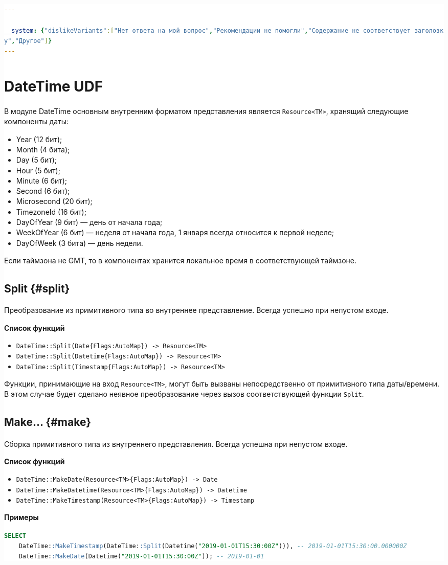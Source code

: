 ```yaml
---

__system: {"dislikeVariants":["Нет ответа на мой вопрос","Рекомендации не помогли","Содержание не соответствует заголовку","Другое"]}
---
```

# DateTime UDF

В модуле DateTime основным внутренним форматом представления является `Resource<TM>`, хранящий следующие компоненты даты:

* Year (12 бит);
* Month (4 бита);
* Day (5 бит);
* Hour (5 бит);
* Minute (6 бит);
* Second (6 бит);
* Microsecond (20 бит);
* TimezoneId (16 бит);
* DayOfYear (9 бит) — день от начала года;
* WeekOfYear (6 бит) — неделя от начала года, 1 января всегда относится к первой неделе;
* DayOfWeek (3 бита) — день недели.

Если таймзона не GMT, то в компонентах хранится локальное время в соответствующей таймзоне.

## Split {#split}

Преобразование из примитивного типа во внутреннее представление. Всегда успешно при непустом входе.

**Список функций**

* ```DateTime::Split(Date{Flags:AutoMap}) -> Resource<TM>```
* ```DateTime::Split(Datetime{Flags:AutoMap}) -> Resource<TM>```
* ```DateTime::Split(Timestamp{Flags:AutoMap}) -> Resource<TM>```

Функции, принимающие на вход `Resource<TM>`, могут быть вызваны непосредственно от примитивного типа даты/времени. В этом случае будет сделано неявное преобразование через вызов соответствующей функции `Split`.

## Make... {#make}

Сборка примитивного типа из внутреннего представления. Всегда успешна при непустом входе.

**Список функций**

* ```DateTime::MakeDate(Resource<TM>{Flags:AutoMap}) -> Date```
* ```DateTime::MakeDatetime(Resource<TM>{Flags:AutoMap}) -> Datetime```
* ```DateTime::MakeTimestamp(Resource<TM>{Flags:AutoMap}) -> Timestamp```

**Примеры**

```sql
SELECT
    DateTime::MakeTimestamp(DateTime::Split(Datetime("2019-01-01T15:30:00Z"))), -- 2019-01-01T15:30:00.000000Z
    DateTime::MakeDate(Datetime("2019-01-01T15:30:00Z")); -- 2019-01-01
```
